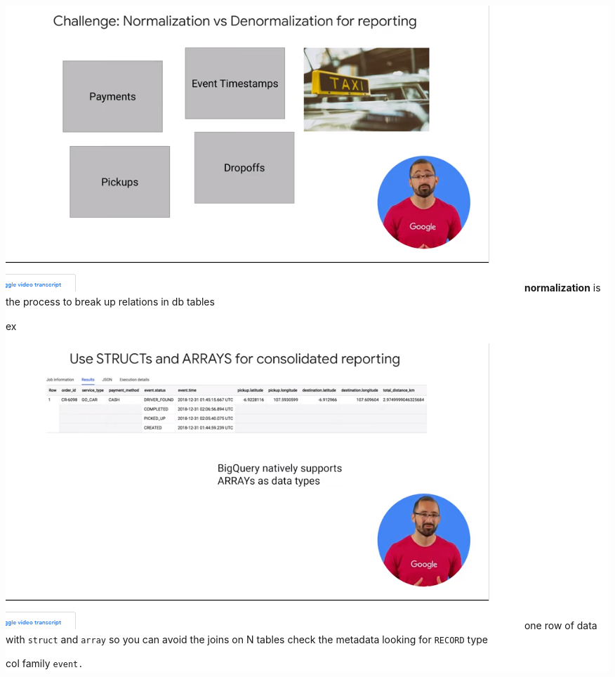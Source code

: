 ![](2020-10-26-11-21-13.png)
**normalization** is the process to break up relations in  db tables

ex

![](2020-10-26-11-21-40.png)
one row of data with `struct` and `array`
so you can avoid the joins on N tables
check the metadata looking for `RECORD` type

col family `event.`
